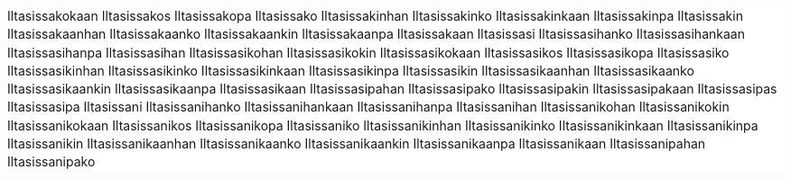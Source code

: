 Iltasissakokaan
Iltasissakos
Iltasissakopa
Iltasissako
Iltasissakinhan
Iltasissakinko
Iltasissakinkaan
Iltasissakinpa
Iltasissakin
Iltasissakaanhan
Iltasissakaanko
Iltasissakaankin
Iltasissakaanpa
Iltasissakaan
Iltasissasi
Iltasissasihanko
Iltasissasihankaan
Iltasissasihanpa
Iltasissasihan
Iltasissasikohan
Iltasissasikokin
Iltasissasikokaan
Iltasissasikos
Iltasissasikopa
Iltasissasiko
Iltasissasikinhan
Iltasissasikinko
Iltasissasikinkaan
Iltasissasikinpa
Iltasissasikin
Iltasissasikaanhan
Iltasissasikaanko
Iltasissasikaankin
Iltasissasikaanpa
Iltasissasikaan
Iltasissasipahan
Iltasissasipako
Iltasissasipakin
Iltasissasipakaan
Iltasissasipas
Iltasissasipa
Iltasissani
Iltasissanihanko
Iltasissanihankaan
Iltasissanihanpa
Iltasissanihan
Iltasissanikohan
Iltasissanikokin
Iltasissanikokaan
Iltasissanikos
Iltasissanikopa
Iltasissaniko
Iltasissanikinhan
Iltasissanikinko
Iltasissanikinkaan
Iltasissanikinpa
Iltasissanikin
Iltasissanikaanhan
Iltasissanikaanko
Iltasissanikaankin
Iltasissanikaanpa
Iltasissanikaan
Iltasissanipahan
Iltasissanipako